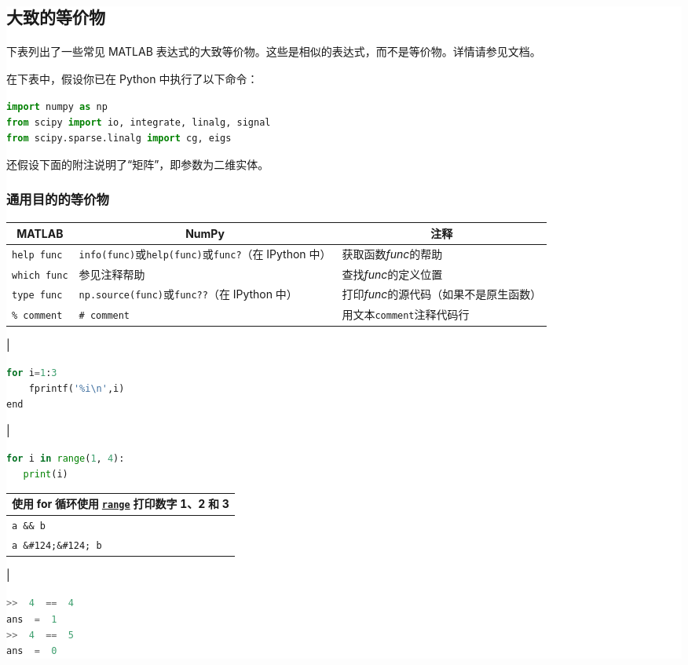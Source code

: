 ## 大致的等价物

下表列出了一些常见 MATLAB 表达式的大致等价物。这些是相似的表达式，而不是等价物。详情请参见文档。

在下表中，假设你已在 Python 中执行了以下命令：

```py
import numpy as np
from scipy import io, integrate, linalg, signal
from scipy.sparse.linalg import cg, eigs 
```

还假设下面的附注说明了“矩阵”，即参数为二维实体。

### 通用目的的等价物

| MATLAB | NumPy | 注释 |
| --- | --- | --- |
| `help func` | `info(func)`或`help(func)`或`func?`（在 IPython 中） | 获取函数*func*的帮助 |
| `which func` | 参见注释帮助 | 查找*func*的定义位置 |
| `type func` | `np.source(func)`或`func??`（在 IPython 中） | 打印*func*的源代码（如果不是原生函数） |
| `% comment` | `# comment` | 用文本`comment`注释代码行 |

|

```py
for i=1:3
    fprintf('%i\n',i)
end 
```

|

```py
for i in range(1, 4):
   print(i) 
```

| 使用 for 循环使用 [`range`](https://docs.python.org/3/library/stdtypes.html#range "(在 Python v3.11)") 打印数字 1、2 和 3 |
| --- |
| `a && b` | `a and b` | 短路逻辑与运算符（[Python 原生运算符](https://docs.python.org/3/library/stdtypes.html#boolean "(在 Python v3.11)")）；只适用于标量参数 |
| `a &#124;&#124; b` | `a or b` | 短路逻辑或运算符（[Python 原生运算符](https://docs.python.org/3/library/stdtypes.html#boolean "(在 Python v3.11)")）；只适用于标量参数 |

|

```py
>>  4  ==  4
ans  =  1
>>  4  ==  5
ans  =  0 
```
